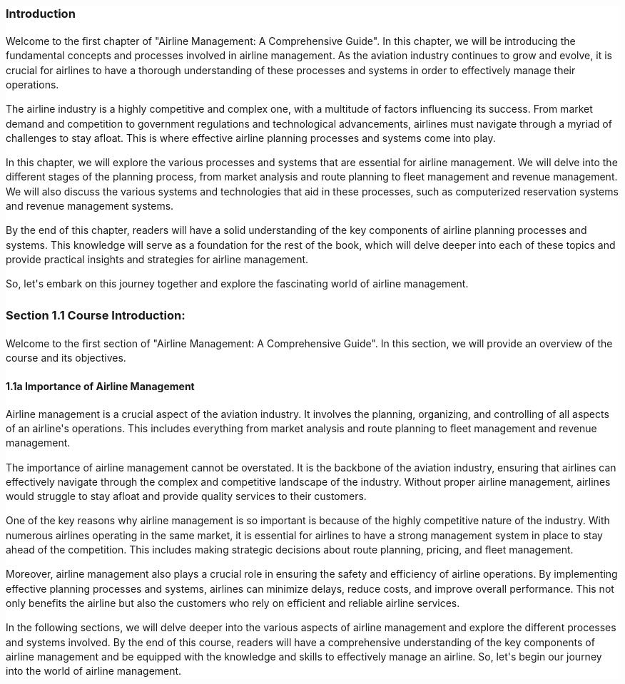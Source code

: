 ### Introduction

Welcome to the first chapter of "Airline Management: A Comprehensive Guide". In this chapter, we will be introducing the fundamental concepts and processes involved in airline management. As the aviation industry continues to grow and evolve, it is crucial for airlines to have a thorough understanding of these processes and systems in order to effectively manage their operations.

The airline industry is a highly competitive and complex one, with a multitude of factors influencing its success. From market demand and competition to government regulations and technological advancements, airlines must navigate through a myriad of challenges to stay afloat. This is where effective airline planning processes and systems come into play.

In this chapter, we will explore the various processes and systems that are essential for airline management. We will delve into the different stages of the planning process, from market analysis and route planning to fleet management and revenue management. We will also discuss the various systems and technologies that aid in these processes, such as computerized reservation systems and revenue management systems.

By the end of this chapter, readers will have a solid understanding of the key components of airline planning processes and systems. This knowledge will serve as a foundation for the rest of the book, which will delve deeper into each of these topics and provide practical insights and strategies for airline management.

So, let's embark on this journey together and explore the fascinating world of airline management.




### Section 1.1 Course Introduction:

Welcome to the first section of "Airline Management: A Comprehensive Guide". In this section, we will provide an overview of the course and its objectives.

#### 1.1a Importance of Airline Management

Airline management is a crucial aspect of the aviation industry. It involves the planning, organizing, and controlling of all aspects of an airline's operations. This includes everything from market analysis and route planning to fleet management and revenue management.

The importance of airline management cannot be overstated. It is the backbone of the aviation industry, ensuring that airlines can effectively navigate through the complex and competitive landscape of the industry. Without proper airline management, airlines would struggle to stay afloat and provide quality services to their customers.

One of the key reasons why airline management is so important is because of the highly competitive nature of the industry. With numerous airlines operating in the same market, it is essential for airlines to have a strong management system in place to stay ahead of the competition. This includes making strategic decisions about route planning, pricing, and fleet management.

Moreover, airline management also plays a crucial role in ensuring the safety and efficiency of airline operations. By implementing effective planning processes and systems, airlines can minimize delays, reduce costs, and improve overall performance. This not only benefits the airline but also the customers who rely on efficient and reliable airline services.

In the following sections, we will delve deeper into the various aspects of airline management and explore the different processes and systems involved. By the end of this course, readers will have a comprehensive understanding of the key components of airline management and be equipped with the knowledge and skills to effectively manage an airline. So, let's begin our journey into the world of airline management.
